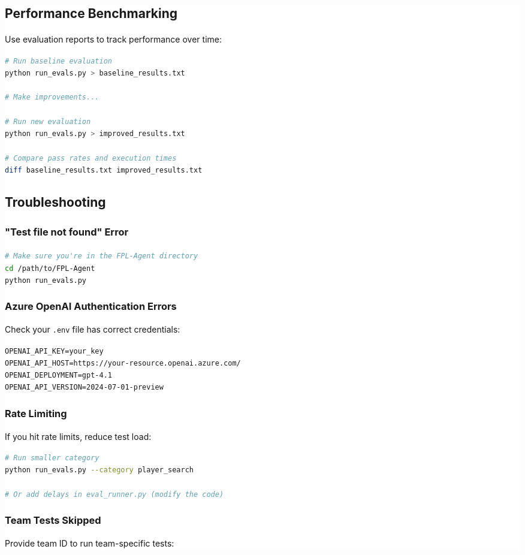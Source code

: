 
## Performance Benchmarking

Use evaluation reports to track performance over time:

```bash
# Run baseline evaluation
python run_evals.py > baseline_results.txt

# Make improvements...

# Run new evaluation
python run_evals.py > improved_results.txt

# Compare pass rates and execution times
diff baseline_results.txt improved_results.txt
```

## Troubleshooting

### "Test file not found" Error

```bash
# Make sure you're in the FPL-Agent directory
cd /path/to/FPL-Agent
python run_evals.py
```

### Azure OpenAI Authentication Errors

Check your `.env` file has correct credentials:

```env
OPENAI_API_KEY=your_key
OPENAI_API_HOST=https://your-resource.openai.azure.com/
OPENAI_DEPLOYMENT=gpt-4.1
OPENAI_API_VERSION=2024-07-01-preview
```

### Rate Limiting

If you hit rate limits, reduce test load:

```bash
# Run smaller category
python run_evals.py --category player_search

# Or add delays in eval_runner.py (modify the code)
```

### Team Tests Skipped

Provide team ID to run team-specific tests:
